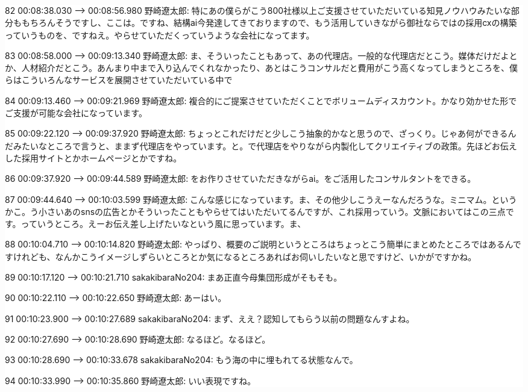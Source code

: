 82
00:08:38.030 --> 00:08:56.980
野崎遼太郎: 特にあの僕らがこう800社様以上ご支援させていただいている知見ノウハウみたいな部分ももちろんそうですし、ここは。ですね、結構ai今発達してきておりますので、もう活用していきながら御社ならではの採用cxの構築っていうものを、ですねえ。やらせていただくっていうような会社になってます。

83
00:08:58.000 --> 00:09:13.340
野崎遼太郎: ま、そういったこともあって、あの代理店。一般的な代理店だとこう。媒体だけだよとか、人材紹介だとこう。あんまり中まで入り込んでくれなかったり、あとはこうコンサルだと費用がこう高くなってしまうところを、僕らはこういろんなサービスを展開させていただいている中で

84
00:09:13.460 --> 00:09:21.969
野崎遼太郎: 複合的にご提案させていただくことでボリュームディスカウント。かなり効かせた形でご支援が可能な会社になっています。

85
00:09:22.120 --> 00:09:37.920
野崎遼太郎: ちょっとこれだけだと少しこう抽象的かなと思うので、ざっくり。じゃあ何ができるんだみたいなところで言うと、ままず代理店をやっています。と。で代理店をやりながら内製化してクリエイティブの政策。先ほどお伝えした採用サイトとかホームページとかですね。

86
00:09:37.920 --> 00:09:44.589
野崎遼太郎: をお作りさせていただきながらai。をご活用したコンサルタントをできる。

87
00:09:44.640 --> 00:10:03.599
野崎遼太郎: こんな感じになっています。ま、その他少しこうえーなんだろうな。ミニマム。というかこ。う小さいあのsnsの広告とかそういったこともやらせてはいただいてるんですが、これ採用っていう。文脈においてはこの三点です。っていうところ。えーお伝え差し上げたいなという風に思っています。ま、

88
00:10:04.710 --> 00:10:14.820
野崎遼太郎: やっぱり、概要のご説明というところはちょっとこう簡単にまとめたところではあるんですけれども、なんかこうイメージしずらいところとか気になるところあればお伺いしたいなと思ですけど、いかがですかね。

89
00:10:17.120 --> 00:10:21.710
sakakibaraNo204: まあ正直今母集団形成がそもそも。

90
00:10:22.110 --> 00:10:22.650
野崎遼太郎: あーはい。

91
00:10:23.900 --> 00:10:27.689
sakakibaraNo204: まず、ええ？認知してもらう以前の問題なんすよね。

92
00:10:27.690 --> 00:10:28.690
野崎遼太郎: なるほど。なるほど。

93
00:10:28.690 --> 00:10:33.678
sakakibaraNo204: もう海の中に埋もれてる状態なんで。

94
00:10:33.990 --> 00:10:35.860
野崎遼太郎: いい表現ですね。
